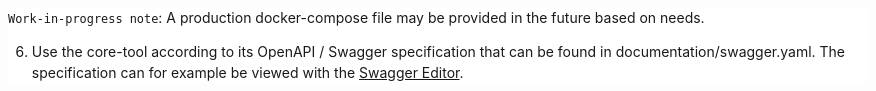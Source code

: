 `Work-in-progress note`: A production docker-compose file may be provided in the future based on needs.

6. Use the core-tool according to its OpenAPI / Swagger specification that can be found in documentation/swagger.yaml. The specification can for example be viewed with the [Swagger Editor](https://editor.swagger.io/).
